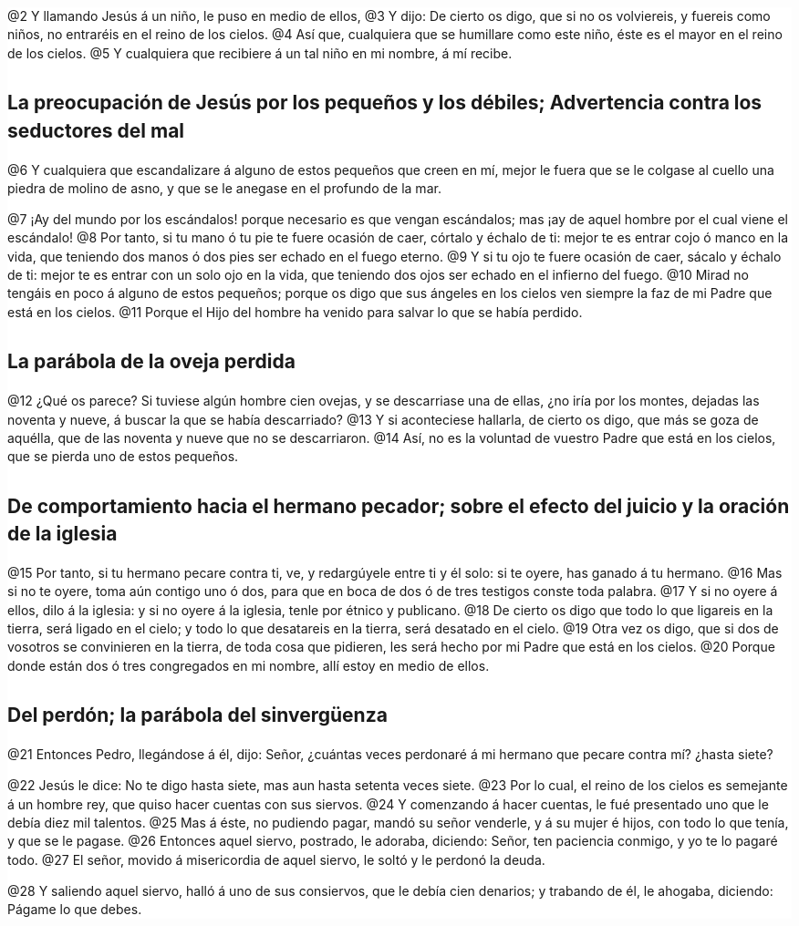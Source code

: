@2 Y llamando Jesús á un niño, le puso en medio de ellos, @3 Y dijo: De cierto os digo, que si no os volviereis, y fuereis como niños, no entraréis en el reino de los cielos. @4 Así que, cualquiera que se humillare como este niño, éste es el mayor en el reino de los cielos. @5 Y cualquiera que recibiere á un tal niño en mi nombre, á mí recibe.

## La preocupación de Jesús por los pequeños y los débiles; Advertencia contra los seductores del mal
@6 Y cualquiera que escandalizare á alguno de estos pequeños que creen en mí, mejor le fuera que se le colgase al cuello una piedra de molino de asno, y que se le anegase en el profundo de la mar.

@7 ¡Ay del mundo por los escándalos! porque necesario es que vengan escándalos; mas ¡ay de aquel hombre por el cual viene el escándalo! @8 Por tanto, si tu mano ó tu pie te fuere ocasión de caer, córtalo y échalo de ti: mejor te es entrar cojo ó manco en la vida, que teniendo dos manos ó dos pies ser echado en el fuego eterno. @9 Y si tu ojo te fuere ocasión de caer, sácalo y échalo de ti: mejor te es entrar con un solo ojo en la vida, que teniendo dos ojos ser echado en el infierno del fuego. @10 Mirad no tengáis en poco á alguno de estos pequeños; porque os digo que sus ángeles en los cielos ven siempre la faz de mi Padre que está en los cielos. @11 Porque el Hijo del hombre ha venido para salvar lo que se había perdido.

## La parábola de la oveja perdida
@12 ¿Qué os parece? Si tuviese algún hombre cien ovejas, y se descarriase una de ellas, ¿no iría por los montes, dejadas las noventa y nueve, á buscar la que se había descarriado? @13 Y si aconteciese hallarla, de cierto os digo, que más se goza de aquélla, que de las noventa y nueve que no se descarriaron. @14 Así, no es la voluntad de vuestro Padre que está en los cielos, que se pierda uno de estos pequeños.

## De comportamiento hacia el hermano pecador; sobre el efecto del juicio y la oración de la iglesia
@15 Por tanto, si tu hermano pecare contra ti, ve, y redargúyele entre ti y él solo: si te oyere, has ganado á tu hermano. @16 Mas si no te oyere, toma aún contigo uno ó dos, para que en boca de dos ó de tres testigos conste toda palabra. @17 Y si no oyere á ellos, dilo á la iglesia: y si no oyere á la iglesia, tenle por étnico y publicano. @18 De cierto os digo que todo lo que ligareis en la tierra, será ligado en el cielo; y todo lo que desatareis en la tierra, será desatado en el cielo. @19 Otra vez os digo, que si dos de vosotros se convinieren en la tierra, de toda cosa que pidieren, les será hecho por mi Padre que está en los cielos. @20 Porque donde están dos ó tres congregados en mi nombre, allí estoy en medio de ellos.

## Del perdón; la parábola del sinvergüenza
@21 Entonces Pedro, llegándose á él, dijo: Señor, ¿cuántas veces perdonaré á mi hermano que pecare contra mí? ¿hasta siete?

@22 Jesús le dice: No te digo hasta siete, mas aun hasta setenta veces siete. @23 Por lo cual, el reino de los cielos es semejante á un hombre rey, que quiso hacer cuentas con sus siervos. @24 Y comenzando á hacer cuentas, le fué presentado uno que le debía diez mil talentos. @25 Mas á éste, no pudiendo pagar, mandó su señor venderle, y á su mujer é hijos, con todo lo que tenía, y que se le pagase. @26 Entonces aquel siervo, postrado, le adoraba, diciendo: Señor, ten paciencia conmigo, y yo te lo pagaré todo. @27 El señor, movido á misericordia de aquel siervo, le soltó y le perdonó la deuda.

@28 Y saliendo aquel siervo, halló á uno de sus consiervos, que le debía cien denarios; y trabando de él, le ahogaba, diciendo: Págame lo que debes.
